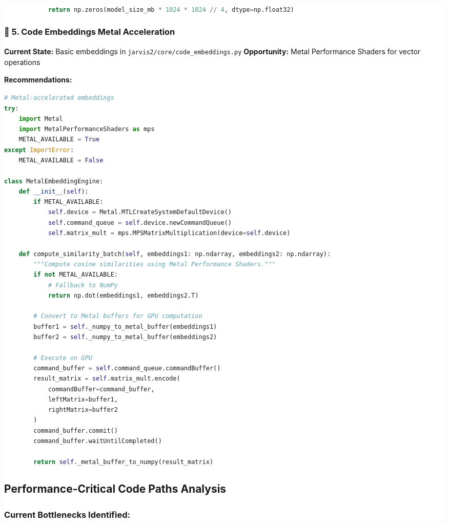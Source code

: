 ```python
            return np.zeros(model_size_mb * 1024 * 1024 // 4, dtype=np.float32)
```

### 🚀 5. Code Embeddings Metal Acceleration

**Current State:** Basic embeddings in `jarvis2/core/code_embeddings.py`
**Opportunity:** Metal Performance Shaders for vector operations

**Recommendations:**
```python
# Metal-accelerated embeddings
try:
    import Metal
    import MetalPerformanceShaders as mps
    METAL_AVAILABLE = True
except ImportError:
    METAL_AVAILABLE = False

class MetalEmbeddingEngine:
    def __init__(self):
        if METAL_AVAILABLE:
            self.device = Metal.MTLCreateSystemDefaultDevice()
            self.command_queue = self.device.newCommandQueue()
            self.matrix_mult = mps.MPSMatrixMultiplication(device=self.device)
        
    def compute_similarity_batch(self, embeddings1: np.ndarray, embeddings2: np.ndarray):
        """Compute cosine similarities using Metal Performance Shaders."""
        if not METAL_AVAILABLE:
            # Fallback to NumPy
            return np.dot(embeddings1, embeddings2.T)
            
        # Convert to Metal buffers for GPU computation
        buffer1 = self._numpy_to_metal_buffer(embeddings1)
        buffer2 = self._numpy_to_metal_buffer(embeddings2)
        
        # Execute on GPU
        command_buffer = self.command_queue.commandBuffer()
        result_matrix = self.matrix_mult.encode(
            commandBuffer=command_buffer,
            leftMatrix=buffer1,
            rightMatrix=buffer2
        )
        command_buffer.commit()
        command_buffer.waitUntilCompleted()
        
        return self._metal_buffer_to_numpy(result_matrix)
```

## Performance-Critical Code Paths Analysis

### Current Bottlenecks Identified:
